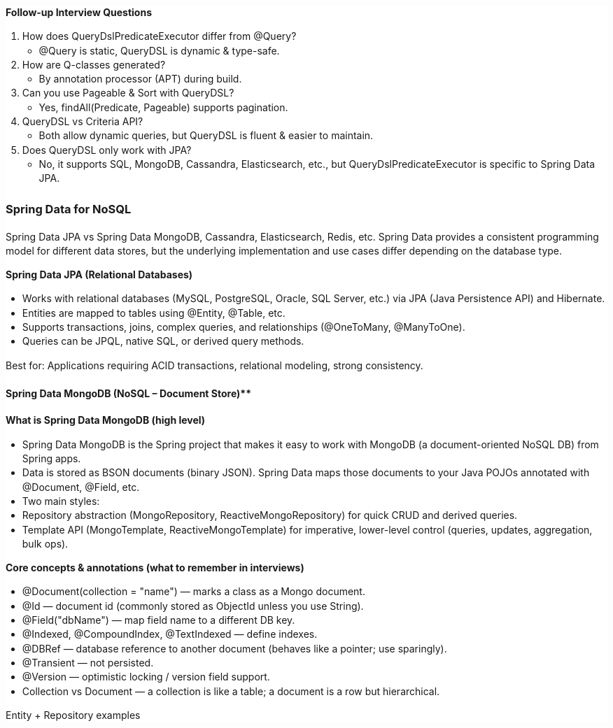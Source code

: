 

**Follow-up Interview Questions**
1.	How does QueryDslPredicateExecutor differ from @Query?
    - @Query is static, QueryDSL is dynamic & type-safe.
2.	How are Q-classes generated?
    - By annotation processor (APT) during build.
3.	Can you use Pageable & Sort with QueryDSL?
    - Yes, findAll(Predicate, Pageable) supports pagination.
4.	QueryDSL vs Criteria API?
    - Both allow dynamic queries, but QueryDSL is fluent & easier to maintain.
5.	Does QueryDSL only work with JPA?
    - No, it supports SQL, MongoDB, Cassandra, Elasticsearch, etc.,
      but QueryDslPredicateExecutor is specific to Spring Data JPA.


### Spring Data for NoSQL 

Spring Data JPA vs Spring Data MongoDB, Cassandra, Elasticsearch, Redis, etc.
Spring Data provides a consistent programming model for different data stores, but the underlying implementation and use cases differ depending on the database type.

**Spring Data JPA (Relational Databases)**
   -	Works with relational databases (MySQL, PostgreSQL, Oracle, SQL Server, etc.) via JPA (Java Persistence API) and Hibernate.
   -	Entities are mapped to tables using @Entity, @Table, etc.
   -	Supports transactions, joins, complex queries, and relationships (@OneToMany, @ManyToOne).
   -	Queries can be JPQL, native SQL, or derived query methods.

Best for: Applications requiring ACID transactions, relational modeling, strong consistency.

#### Spring Data MongoDB (NoSQL – Document Store)**

**What is Spring Data MongoDB (high level)**
-	Spring Data MongoDB is the Spring project that makes it easy to work with MongoDB (a document-oriented NoSQL DB) from Spring apps.
-	Data is stored as BSON documents (binary JSON). Spring Data maps those documents to your Java POJOs annotated with @Document, @Field, etc.
-	Two main styles:
-	Repository abstraction (MongoRepository, ReactiveMongoRepository) for quick CRUD and derived queries.
-	Template API (MongoTemplate, ReactiveMongoTemplate) for imperative, lower-level control (queries, updates, aggregation, bulk ops).

**Core concepts & annotations (what to remember in interviews)**
-	@Document(collection = "name") — marks a class as a Mongo document.
-	@Id — document id (commonly stored as ObjectId unless you use String).
-	@Field("dbName") — map field name to a different DB key.
-	@Indexed, @CompoundIndex, @TextIndexed — define indexes.
-	@DBRef — database reference to another document (behaves like a pointer; use sparingly).
-	@Transient — not persisted.
-	@Version — optimistic locking / version field support.
-	Collection vs Document — a collection is like a table; a document is a row but hierarchical.

Entity + Repository examples
